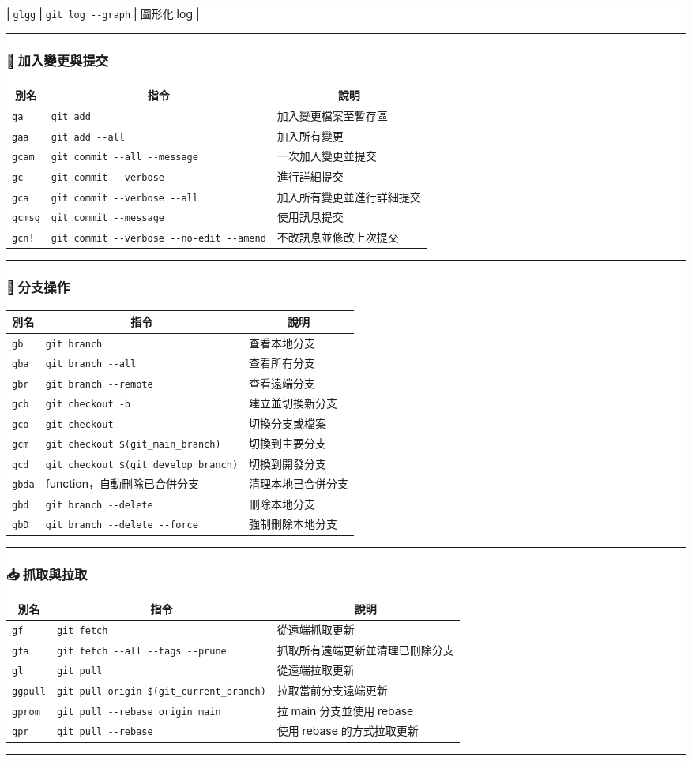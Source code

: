 | `glgg`   | `git log --graph`                      | 圖形化 log                   |

---

### 🧩 加入變更與提交

| **別名** | **指令**                                 | **說明**                   |
| -------- | ---------------------------------------- | -------------------------- |
| `ga`     | `git add`                                | 加入變更檔案至暫存區       |
| `gaa`    | `git add --all`                          | 加入所有變更               |
| `gcam`   | `git commit --all --message`             | 一次加入變更並提交         |
| `gc`     | `git commit --verbose`                   | 進行詳細提交               |
| `gca`    | `git commit --verbose --all`             | 加入所有變更並進行詳細提交 |
| `gcmsg`  | `git commit --message`                   | 使用訊息提交               |
| `gcn!`   | `git commit --verbose --no-edit --amend` | 不改訊息並修改上次提交     |

---

### 🔁 分支操作

| **別名** | **指令**                             | **說明**           |
| -------- | ------------------------------------ | ------------------ |
| `gb`     | `git branch`                         | 查看本地分支       |
| `gba`    | `git branch --all`                   | 查看所有分支       |
| `gbr`    | `git branch --remote`                | 查看遠端分支       |
| `gcb`    | `git checkout -b`                    | 建立並切換新分支   |
| `gco`    | `git checkout`                       | 切換分支或檔案     |
| `gcm`    | `git checkout $(git_main_branch)`    | 切換到主要分支     |
| `gcd`    | `git checkout $(git_develop_branch)` | 切換到開發分支     |
| `gbda`   | function，自動刪除已合併分支         | 清理本地已合併分支 |
| `gbd`    | `git branch --delete`                | 刪除本地分支       |
| `gbD`    | `git branch --delete --force`        | 強制刪除本地分支   |

---

### 📥 抓取與拉取

| **別名** | **指令**                                | **說明**                         |
| -------- | --------------------------------------- | -------------------------------- |
| `gf`     | `git fetch`                             | 從遠端抓取更新                   |
| `gfa`    | `git fetch --all --tags --prune`        | 抓取所有遠端更新並清理已刪除分支 |
| `gl`     | `git pull`                              | 從遠端拉取更新                   |
| `ggpull` | `git pull origin $(git_current_branch)` | 拉取當前分支遠端更新             |
| `gprom`  | `git pull --rebase origin main`         | 拉 main 分支並使用 rebase        |
| `gpr`    | `git pull --rebase`                     | 使用 rebase 的方式拉取更新       |

---